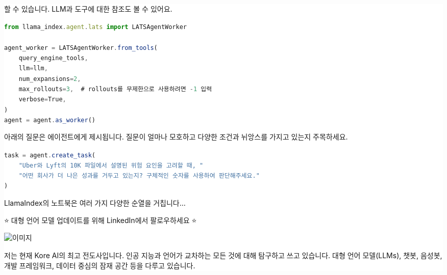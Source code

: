 
<ins class="adsbygoogle"
     style="display:block"
     data-ad-client="ca-pub-4877378276818686"
     data-ad-slot="1107185301"
     data-ad-format="auto"
     data-full-width-responsive="true"></ins>

<script>
     (adsbygoogle = window.adsbygoogle || []).push({});
</script>

할 수 있습니다. LLM과 도구에 대한 참조도 볼 수 있어요.

```js
from llama_index.agent.lats import LATSAgentWorker

agent_worker = LATSAgentWorker.from_tools(
    query_engine_tools,
    llm=llm,
    num_expansions=2,
    max_rollouts=3,  # rollouts를 무제한으로 사용하려면 -1 입력
    verbose=True,
)
agent = agent.as_worker()
```

아래의 질문은 에이전트에게 제시됩니다. 질문이 얼마나 모호하고 다양한 조건과 뉘앙스를 가지고 있는지 주목하세요.

```js
task = agent.create_task(
    "Uber와 Lyft의 10K 파일에서 설명된 위험 요인을 고려할 때, "
    "어떤 회사가 더 나은 성과를 거두고 있는지? 구체적인 숫자를 사용하여 판단해주세요."
)
```



<ins class="adsbygoogle"
     style="display:block"
     data-ad-client="ca-pub-4877378276818686"
     data-ad-slot="1107185301"
     data-ad-format="auto"
     data-full-width-responsive="true"></ins>

<script>
     (adsbygoogle = window.adsbygoogle || []).push({});
</script>

LlamaIndex의 노트북은 여러 가지 다양한 순열을 거칩니다...

⭐️ 대형 언어 모델 업데이트를 위해 LinkedIn에서 팔로우하세요 ⭐️

![이미지](/assets/img/2024-06-20-LanguageAgentTreeSearchLATS_0.png)

저는 현재 Kore AI의 최고 전도사입니다. 인공 지능과 언어가 교차하는 모든 것에 대해 탐구하고 쓰고 있습니다. 대형 언어 모델(LLMs), 챗봇, 음성봇, 개발 프레임워크, 데이터 중심의 잠재 공간 등을 다루고 있습니다.
